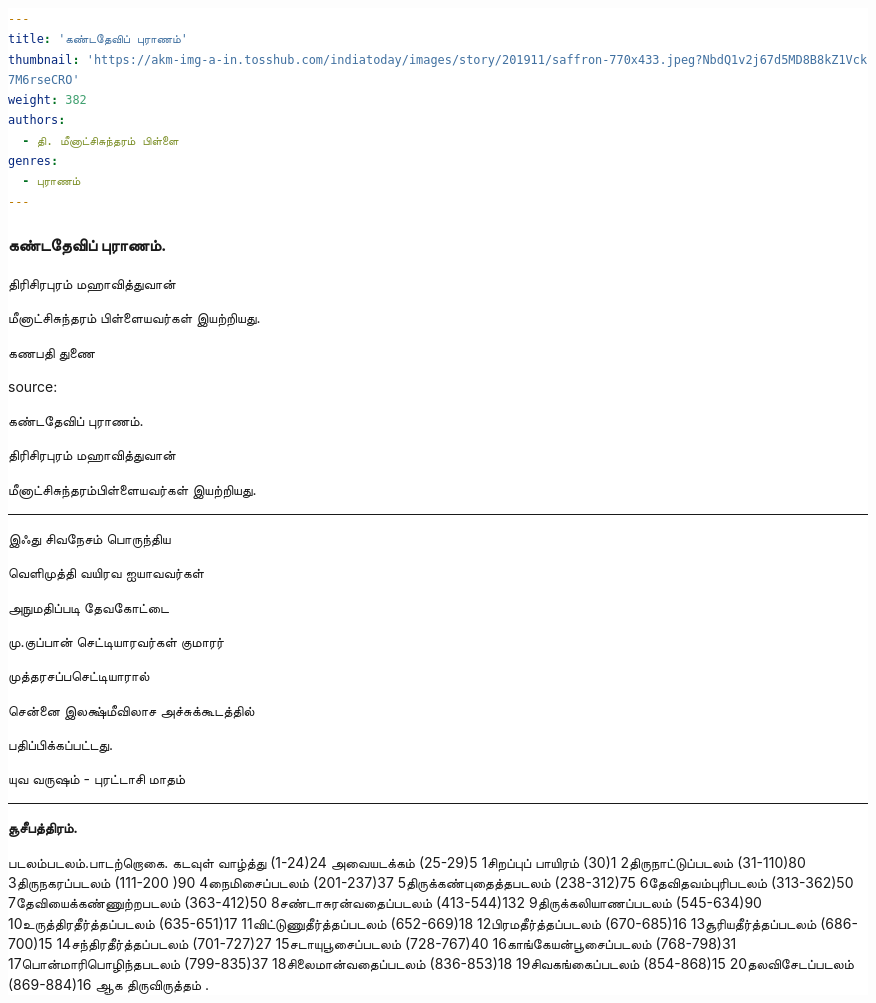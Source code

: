 ```yaml
---
title: 'கண்டதேவிப் புராணம்'
thumbnail: 'https://akm-img-a-in.tosshub.com/indiatoday/images/story/201911/saffron-770x433.jpeg?NbdQ1v2j67d5MD8B8kZ1Vck7M6rseCRO'
weight: 382
authors:
  - தி. மீனாட்சிசுந்தரம் பிள்ளை
genres:
  - புராணம்
---
```


### கண்டதேவிப் புராணம்.  

திரிசிரபுரம் மஹாவித்துவான்  

மீனாட்சிசுந்தரம் பிள்ளையவர்கள் இயற்றியது.  

  

கணபதி துணை  

source:  

கண்டதேவிப் புராணம்.  

திரிசிரபுரம் மஹாவித்துவான்  

மீனாட்சிசுந்தரம்பிள்ளையவர்கள் இயற்றியது.  

-------------  

இஃது சிவநேசம் பொருந்திய  

வெளிமுத்தி வயிரவ ஐயாவவர்கள்  

அநுமதிப்படி தேவகோட்டை  

மு.குப்பான் செட்டியாரவர்கள் குமாரர்  

முத்தரசப்பசெட்டியாரால்  

சென்னை இலக்ஷ்மீவிலாச அச்சுக்கூடத்தில்  

பதிப்பிக்கப்பட்டது.  

யுவ வருஷம் - புரட்டாசி மாதம்  

-------------------  

**சூசீபத்திரம்.**  

படலம்படலம்.பாடற்றொகை. கடவுள் வாழ்த்து (1-24)24 அவையடக்கம் (25-29)5 1சிறப்புப் பாயிரம் (30)1 2திருநாட்டுப்படலம் (31-110)80 3திருநகரப்படலம் (111-200 )90 4நைமிசைப்படலம் (201-237)37 5திருக்கண்புதைத்தபடலம் (238-312)75 6தேவிதவம்புரிபடலம் (313-362)50 7தேவியைக்கண்ணுற்றபடலம் (363-412)50 8சண்டாசுரன்வதைப்படலம் (413-544)132 9திருக்கலியாணப்படலம் (545-634)90 10உருத்திரதீர்த்தப்படலம் (635-651)17 11விட்டுணுதீர்த்தப்படலம் (652-669)18 12பிரமதீர்த்தப்படலம் (670-685)16 13சூரியதீர்த்தப்படலம் (686-700)15 14சந்திரதீர்த்தப்படலம் (701-727)27 15சடாயுபூசைப்படலம் (728-767)40 16காங்கேயன்பூசைப்படலம் (768-798)31 17பொன்மாரிபொழிந்தபடலம் (799-835)37 18சிலைமான்வதைப்படலம் (836-853)18 19சிவகங்கைப்படலம் (854-868)15 20தலவிசேடப்படலம் (869-884)16 ஆக திருவிருத்தம் .
